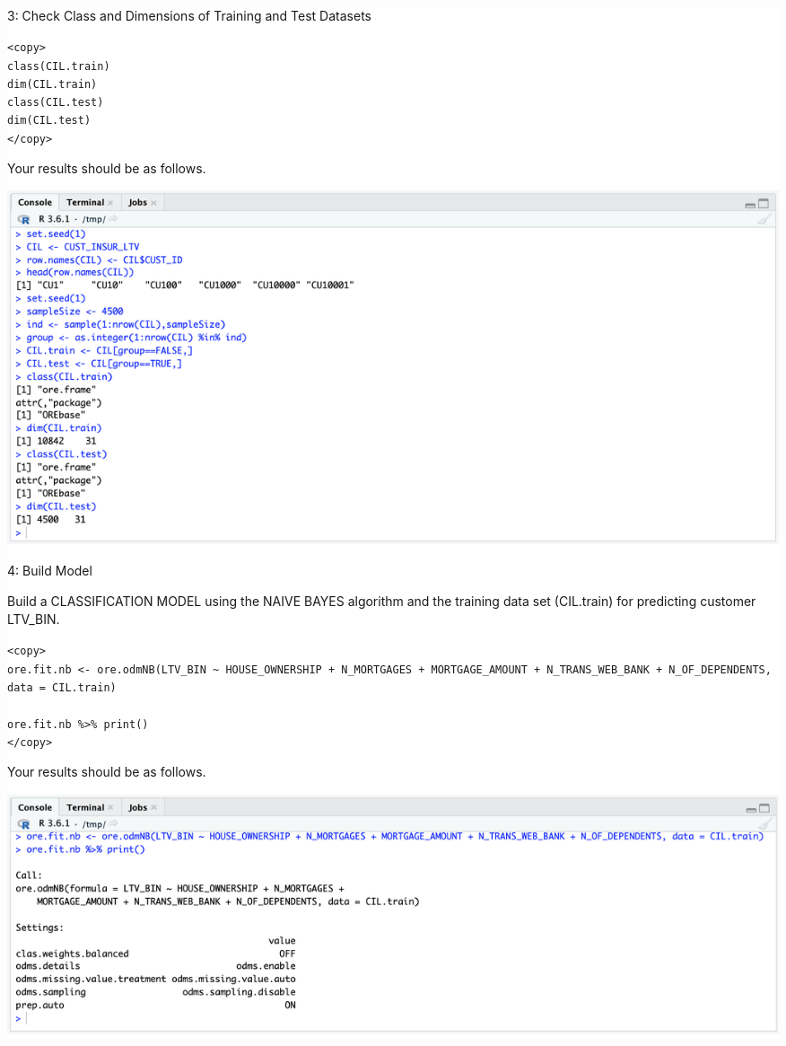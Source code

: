 
3: Check Class and Dimensions of Training and Test Datasets

```
<copy>
class(CIL.train)
dim(CIL.train)
class(CIL.test)
dim(CIL.test)
</copy>
```

Your results should be as follows.

![dimtraintest-2](./images/dimtraintest-2.png)


4: Build Model

Build a CLASSIFICATION MODEL using the NAIVE BAYES algorithm and the training data set (CIL.train) for predicting customer LTV\_BIN.

```
<copy>
ore.fit.nb <- ore.odmNB(LTV_BIN ~ HOUSE_OWNERSHIP + N_MORTGAGES + MORTGAGE_AMOUNT + N_TRANS_WEB_BANK + N_OF_DEPENDENTS, data = CIL.train)

ore.fit.nb %>% print()
</copy>
```

Your results should be as follows.

![orefitnb](./images/orefitnb-1.png)
